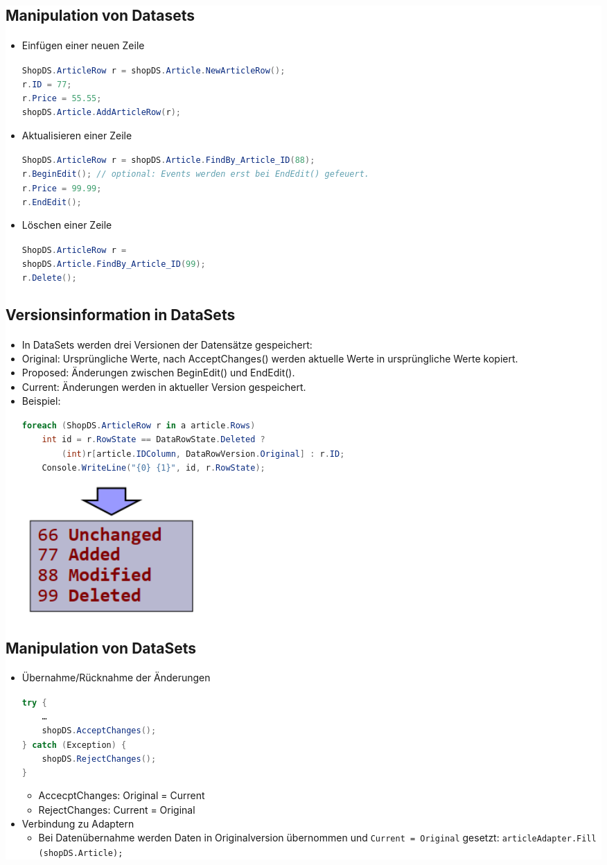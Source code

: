 ## Manipulation von Datasets
- Einfügen einer neuen Zeile
    ```csharp
    ShopDS.ArticleRow r = shopDS.Article.NewArticleRow();
    r.ID = 77;
    r.Price = 55.55;
    shopDS.Article.AddArticleRow(r);
    ```
- Aktualisieren einer Zeile
    ```csharp
    ShopDS.ArticleRow r = shopDS.Article.FindBy_Article_ID(88);
    r.BeginEdit(); // optional: Events werden erst bei EndEdit() gefeuert.
    r.Price = 99.99;
    r.EndEdit();
    ```
- Löschen einer Zeile
    ```csharp
    ShopDS.ArticleRow r =
    shopDS.Article.FindBy_Article_ID(99);
    r.Delete();
    ```

## Versionsinformation in DataSets
- In DataSets werden drei Versionen der Datensätze gespeichert:
- Original: Ursprüngliche Werte, nach AcceptChanges() werden aktuelle Werte in ursprüngliche Werte kopiert.
- Proposed: Änderungen zwischen BeginEdit() und EndEdit().
- Current: Änderungen werden in aktueller Version gespeichert.
- Beispiel:
    ```csharp
    foreach (ShopDS.ArticleRow r in a article.Rows)
        int id = r.RowState == DataRowState.Deleted ?
            (int)r[article.IDColumn, DataRowVersion.Original] : r.ID;
        Console.WriteLine("{0} {1}", id, r.RowState);
    ```
    <img src="../pics/6_ado/8.png" alt="data" width="250"/>

## Manipulation von DataSets
- Übernahme/Rücknahme der Änderungen
    ```csharp
    try {
        …
        shopDS.AcceptChanges();
    } catch (Exception) {
        shopDS.RejectChanges();
    }
    ```
  - AccecptChanges: Original = Current
  - RejectChanges: Current = Original
- Verbindung zu Adaptern
  - Bei Datenübernahme werden Daten in Originalversion übernommen und `Current = Original` gesetzt:
    `articleAdapter.Fill(shopDS.Article);`